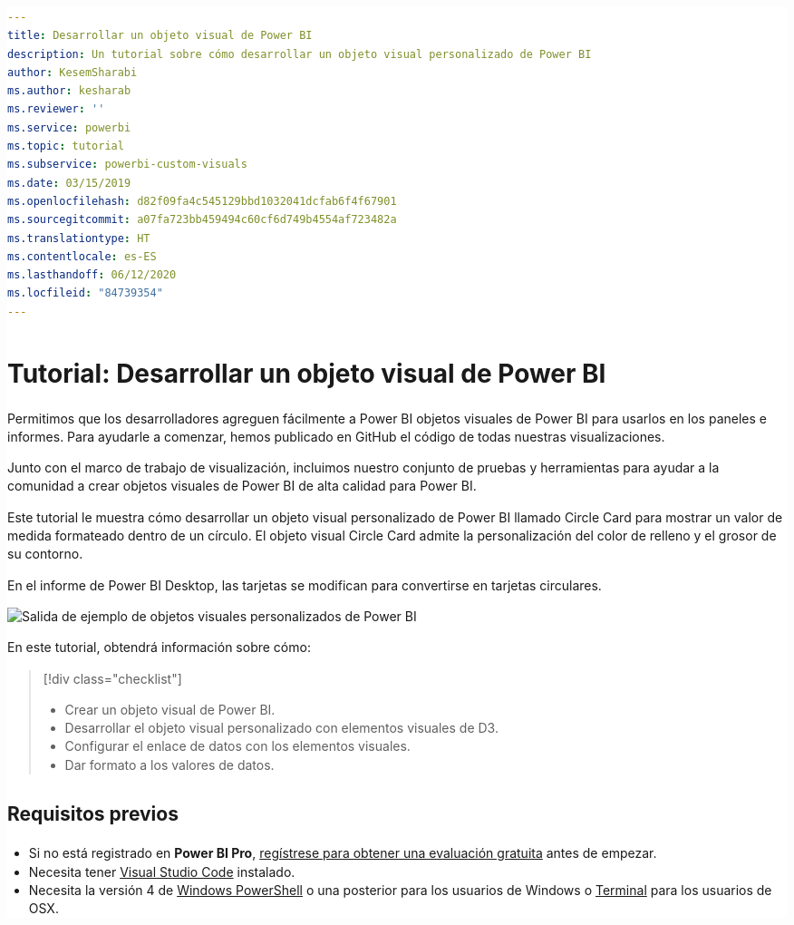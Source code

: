 ```yaml
---
title: Desarrollar un objeto visual de Power BI
description: Un tutorial sobre cómo desarrollar un objeto visual personalizado de Power BI
author: KesemSharabi
ms.author: kesharab
ms.reviewer: ''
ms.service: powerbi
ms.topic: tutorial
ms.subservice: powerbi-custom-visuals
ms.date: 03/15/2019
ms.openlocfilehash: d82f09fa4c545129bbd1032041dcfab6f4f67901
ms.sourcegitcommit: a07fa723bb459494c60cf6d749b4554af723482a
ms.translationtype: HT
ms.contentlocale: es-ES
ms.lasthandoff: 06/12/2020
ms.locfileid: "84739354"
---
```

# <a name="tutorial-developing-a-power-bi-visual"></a>Tutorial: Desarrollar un objeto visual de Power BI

Permitimos que los desarrolladores agreguen fácilmente a Power BI objetos visuales de Power BI para usarlos en los paneles e informes. Para ayudarle a comenzar, hemos publicado en GitHub el código de todas nuestras visualizaciones.

Junto con el marco de trabajo de visualización, incluimos nuestro conjunto de pruebas y herramientas para ayudar a la comunidad a crear objetos visuales de Power BI de alta calidad para Power BI.

Este tutorial le muestra cómo desarrollar un objeto visual personalizado de Power BI llamado Circle Card para mostrar un valor de medida formateado dentro de un círculo. El objeto visual Circle Card admite la personalización del color de relleno y el grosor de su contorno.

En el informe de Power BI Desktop, las tarjetas se modifican para convertirse en tarjetas circulares.

  ![Salida de ejemplo de objetos visuales personalizados de Power BI](media/custom-visual-develop-tutorial/circle-cards.png)

En este tutorial, obtendrá información sobre cómo:
> [!div class="checklist"]
> * Crear un objeto visual de Power BI.
> * Desarrollar el objeto visual personalizado con elementos visuales de D3.
> * Configurar el enlace de datos con los elementos visuales.
> * Dar formato a los valores de datos.

## <a name="prerequisites"></a>Requisitos previos

* Si no está registrado en **Power BI Pro**, [regístrese para obtener una evaluación gratuita](https://powerbi.microsoft.com/pricing/) antes de empezar.
* Necesita tener [Visual Studio Code](https://www.visualstudio.com/) instalado.
* Necesita la versión 4 de [Windows PowerShell](https://docs.microsoft.com/powershell/scripting/install/installing-windows-powershell?view=powershell-6) o una posterior para los usuarios de Windows o [Terminal](https://macpaw.com/how-to/use-terminal-on-mac) para los usuarios de OSX.
